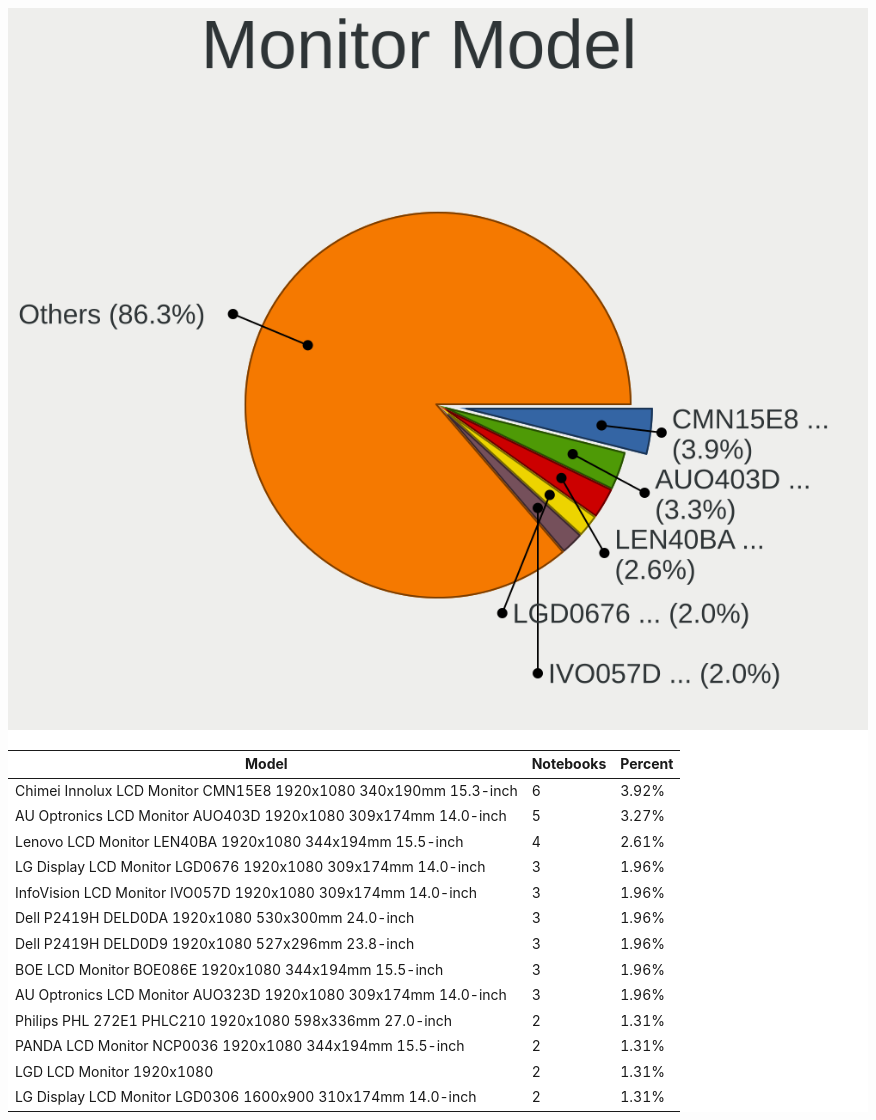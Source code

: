 ![Monitor Model](./images/pie_chart/mon_model.svg)


| Model                                                                 | Notebooks | Percent |
|-----------------------------------------------------------------------|-----------|---------|
| Chimei Innolux LCD Monitor CMN15E8 1920x1080 340x190mm 15.3-inch      | 6         | 3.92%   |
| AU Optronics LCD Monitor AUO403D 1920x1080 309x174mm 14.0-inch        | 5         | 3.27%   |
| Lenovo LCD Monitor LEN40BA 1920x1080 344x194mm 15.5-inch              | 4         | 2.61%   |
| LG Display LCD Monitor LGD0676 1920x1080 309x174mm 14.0-inch          | 3         | 1.96%   |
| InfoVision LCD Monitor IVO057D 1920x1080 309x174mm 14.0-inch          | 3         | 1.96%   |
| Dell P2419H DELD0DA 1920x1080 530x300mm 24.0-inch                     | 3         | 1.96%   |
| Dell P2419H DELD0D9 1920x1080 527x296mm 23.8-inch                     | 3         | 1.96%   |
| BOE LCD Monitor BOE086E 1920x1080 344x194mm 15.5-inch                 | 3         | 1.96%   |
| AU Optronics LCD Monitor AUO323D 1920x1080 309x174mm 14.0-inch        | 3         | 1.96%   |
| Philips PHL 272E1 PHLC210 1920x1080 598x336mm 27.0-inch               | 2         | 1.31%   |
| PANDA LCD Monitor NCP0036 1920x1080 344x194mm 15.5-inch               | 2         | 1.31%   |
| LGD LCD Monitor 1920x1080                                             | 2         | 1.31%   |
| LG Display LCD Monitor LGD0306 1600x900 310x174mm 14.0-inch           | 2         | 1.31%   |